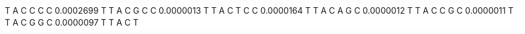    <td style="text-align:left;"> T </td>
   <td style="text-align:left;"> A </td>
   <td style="text-align:left;"> C </td>
   <td style="text-align:left;"> C </td>
   <td style="text-align:left;"> C </td>
   <td style="text-align:left;"> C </td>
   <td style="text-align:right;"> 0.0002699 </td>
  </tr>
  <tr>
   <td style="text-align:left;"> T </td>
   <td style="text-align:left;"> T </td>
   <td style="text-align:left;"> A </td>
   <td style="text-align:left;"> C </td>
   <td style="text-align:left;"> G </td>
   <td style="text-align:left;"> C </td>
   <td style="text-align:left;"> C </td>
   <td style="text-align:right;"> 0.0000013 </td>
  </tr>
  <tr>
   <td style="text-align:left;"> T </td>
   <td style="text-align:left;"> T </td>
   <td style="text-align:left;"> A </td>
   <td style="text-align:left;"> C </td>
   <td style="text-align:left;"> T </td>
   <td style="text-align:left;"> C </td>
   <td style="text-align:left;"> C </td>
   <td style="text-align:right;"> 0.0000164 </td>
  </tr>
  <tr>
   <td style="text-align:left;"> T </td>
   <td style="text-align:left;"> T </td>
   <td style="text-align:left;"> A </td>
   <td style="text-align:left;"> C </td>
   <td style="text-align:left;"> A </td>
   <td style="text-align:left;"> G </td>
   <td style="text-align:left;"> C </td>
   <td style="text-align:right;"> 0.0000012 </td>
  </tr>
  <tr>
   <td style="text-align:left;"> T </td>
   <td style="text-align:left;"> T </td>
   <td style="text-align:left;"> A </td>
   <td style="text-align:left;"> C </td>
   <td style="text-align:left;"> C </td>
   <td style="text-align:left;"> G </td>
   <td style="text-align:left;"> C </td>
   <td style="text-align:right;"> 0.0000011 </td>
  </tr>
  <tr>
   <td style="text-align:left;"> T </td>
   <td style="text-align:left;"> T </td>
   <td style="text-align:left;"> A </td>
   <td style="text-align:left;"> C </td>
   <td style="text-align:left;"> G </td>
   <td style="text-align:left;"> G </td>
   <td style="text-align:left;"> C </td>
   <td style="text-align:right;"> 0.0000097 </td>
  </tr>
  <tr>
   <td style="text-align:left;"> T </td>
   <td style="text-align:left;"> T </td>
   <td style="text-align:left;"> A </td>
   <td style="text-align:left;"> C </td>
   <td style="text-align:left;"> T </td>